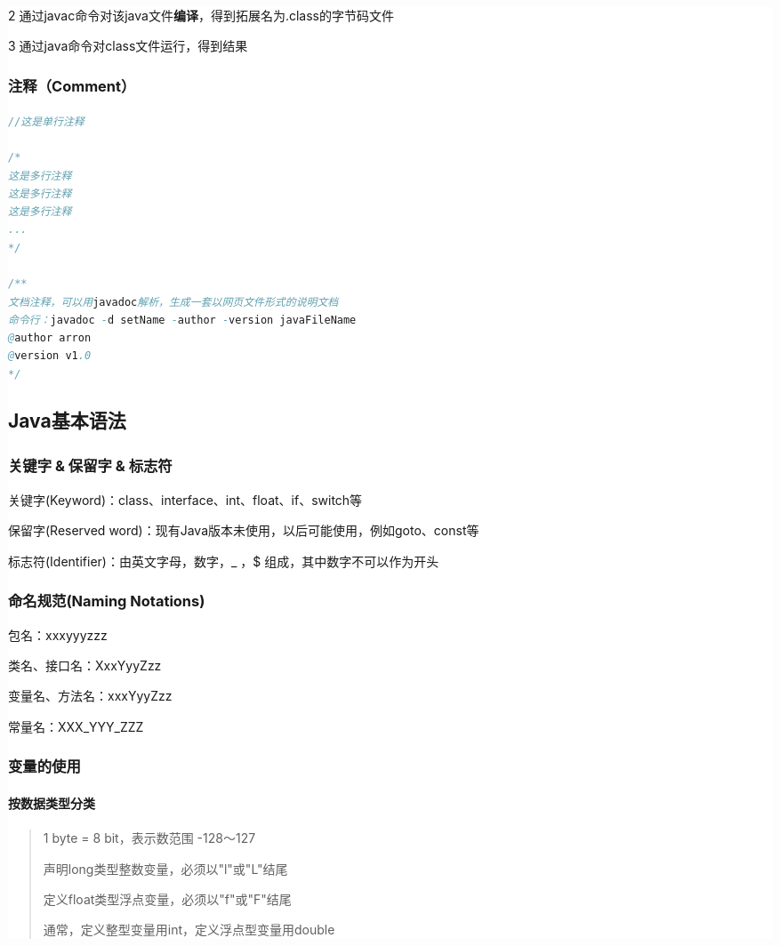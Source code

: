 2 通过javac命令对该java文件**编译**，得到拓展名为.class的字节码文件

3 通过java命令对class文件运行，得到结果



### 注释（Comment）

```java
//这是单行注释

/*
这是多行注释
这是多行注释
这是多行注释
...
*/

/**
文档注释，可以用javadoc解析，生成一套以网页文件形式的说明文档
命令行：javadoc -d setName -author -version javaFileName
@author arron
@version v1.0
*/
```



## Java基本语法

### 关键字 & 保留字 & 标志符

关键字(Keyword)：class、interface、int、float、if、switch等

保留字(Reserved word)：现有Java版本未使用，以后可能使用，例如goto、const等

标志符(Identifier)：由英文字母，数字，_ ，$ 组成，其中数字不可以作为开头



### 命名规范(Naming Notations)

包名：xxxyyyzzz

类名、接口名：XxxYyyZzz

变量名、方法名：xxxYyyZzz

常量名：XXX_YYY_ZZZ



### 变量的使用

#### 按数据类型分类

> 1 byte = 8 bit，表示数范围 -128～127
>
> 声明long类型整数变量，必须以"l"或"L"结尾
>
> 定义float类型浮点变量，必须以"f"或"F"结尾
>
> 通常，定义整型变量用int，定义浮点型变量用double
